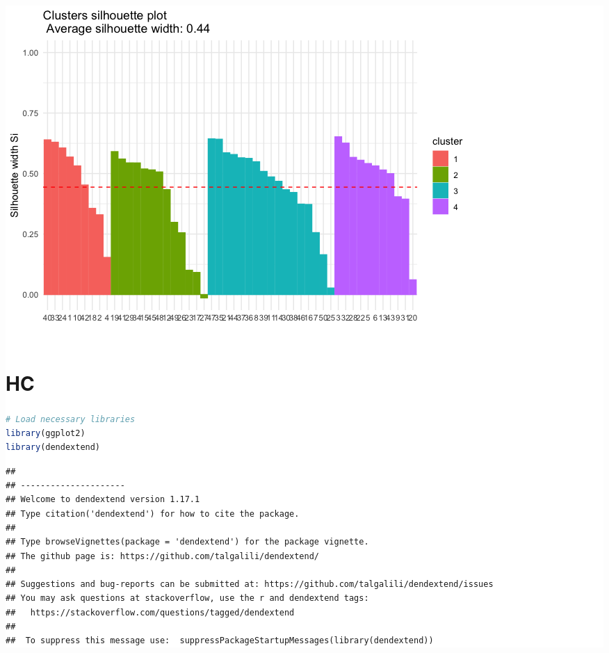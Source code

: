 ![](Clustering_files/figure-gfm/unnamed-chunk-1-3.png)

# HC

``` r
# Load necessary libraries
library(ggplot2)
library(dendextend)
```

    ## 
    ## ---------------------
    ## Welcome to dendextend version 1.17.1
    ## Type citation('dendextend') for how to cite the package.
    ## 
    ## Type browseVignettes(package = 'dendextend') for the package vignette.
    ## The github page is: https://github.com/talgalili/dendextend/
    ## 
    ## Suggestions and bug-reports can be submitted at: https://github.com/talgalili/dendextend/issues
    ## You may ask questions at stackoverflow, use the r and dendextend tags: 
    ##   https://stackoverflow.com/questions/tagged/dendextend
    ## 
    ##  To suppress this message use:  suppressPackageStartupMessages(library(dendextend))